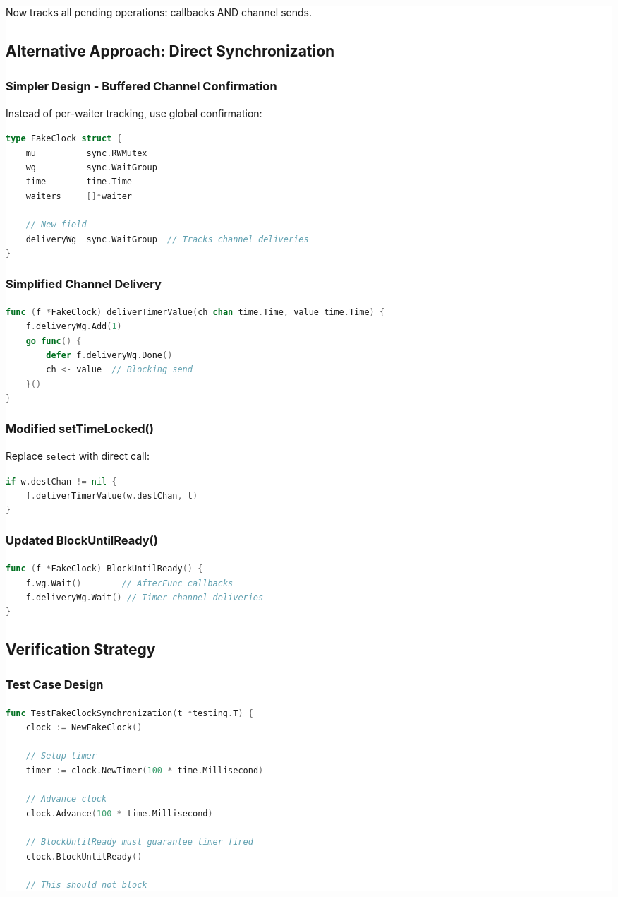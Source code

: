 Now tracks all pending operations: callbacks AND channel sends.

## Alternative Approach: Direct Synchronization

### Simpler Design - Buffered Channel Confirmation

Instead of per-waiter tracking, use global confirmation:

```go
type FakeClock struct {
    mu          sync.RWMutex
    wg          sync.WaitGroup
    time        time.Time
    waiters     []*waiter
    
    // New field
    deliveryWg  sync.WaitGroup  // Tracks channel deliveries
}
```

### Simplified Channel Delivery
```go
func (f *FakeClock) deliverTimerValue(ch chan time.Time, value time.Time) {
    f.deliveryWg.Add(1)
    go func() {
        defer f.deliveryWg.Done()
        ch <- value  // Blocking send
    }()
}
```

### Modified setTimeLocked()
Replace `select` with direct call:
```go
if w.destChan != nil {
    f.deliverTimerValue(w.destChan, t)
}
```

### Updated BlockUntilReady()
```go
func (f *FakeClock) BlockUntilReady() {
    f.wg.Wait()        // AfterFunc callbacks
    f.deliveryWg.Wait() // Timer channel deliveries
}
```

## Verification Strategy

### Test Case Design
```go
func TestFakeClockSynchronization(t *testing.T) {
    clock := NewFakeClock()
    
    // Setup timer
    timer := clock.NewTimer(100 * time.Millisecond)
    
    // Advance clock
    clock.Advance(100 * time.Millisecond)
    
    // BlockUntilReady must guarantee timer fired
    clock.BlockUntilReady()
    
    // This should not block
```